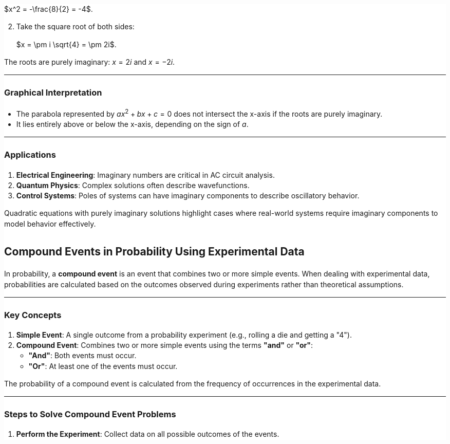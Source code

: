    $`x^2 = -\frac{8}{2} = -4`$.


2. Take the square root of both sides:
   
   $`x = \pm i \sqrt{4} = \pm 2i`$.

The roots are purely imaginary: $`x = 2i`$  and  $`x = -2i`$.

---

### **Graphical Interpretation**

- The parabola represented by $`ax^2 + bx + c = 0`$ does not intersect the x-axis if the roots are purely imaginary.
- It lies entirely above or below the x-axis, depending on the sign of $a$.

---

### **Applications**

1. **Electrical Engineering**: Imaginary numbers are critical in AC circuit analysis.
2. **Quantum Physics**: Complex solutions often describe wavefunctions.
3. **Control Systems**: Poles of systems can have imaginary components to describe oscillatory behavior.

Quadratic equations with purely imaginary solutions highlight cases where real-world systems require imaginary components to model behavior effectively.



## **Compound Events in Probability Using Experimental Data**

In probability, a **compound event** is an event that combines two or more simple events. When dealing with experimental data, 
probabilities are calculated based on the outcomes observed during experiments rather than theoretical assumptions.

---

### **Key Concepts**
1. **Simple Event**: A single outcome from a probability experiment (e.g., rolling a die and getting a "4").
2. **Compound Event**: Combines two or more simple events using the terms **"and"** or **"or"**:
   - **"And"**: Both events must occur.
   - **"Or"**: At least one of the events must occur.

The probability of a compound event is calculated from the frequency of occurrences in the experimental data.

---

### **Steps to Solve Compound Event Problems**

1. **Perform the Experiment**: Collect data on all possible outcomes of the events.

